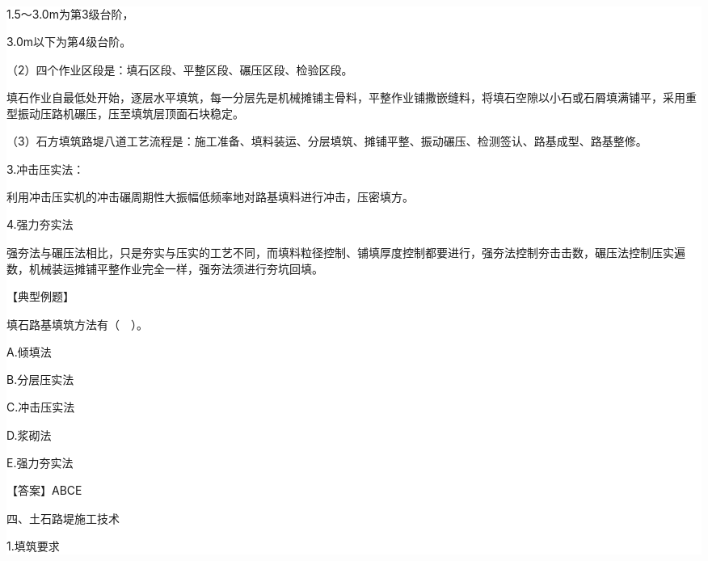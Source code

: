 1.5～3.0m为第3级台阶，

3.0m以下为第4级台阶。



（2）四个作业区段是：填石区段、平整区段、碾压区段、检验区段。

填石作业自最低处开始，逐层水平填筑，每一分层先是机械摊铺主骨料，平整作业铺撒嵌缝料，将填石空隙以小石或石屑填满铺平，采用重型振动压路机碾压，压至填筑层顶面石块稳定。

（3）石方填筑路堤八道工艺流程是：施工准备、填料装运、分层填筑、摊铺平整、振动碾压、检测签认、路基成型、路基整修。



3.冲击压实法：

利用冲击压实机的冲击碾周期性大振幅低频率地对路基填料进行冲击，压密填方。





4.强力夯实法





























强夯法与碾压法相比，只是夯实与压实的工艺不同，而填料粒径控制、铺填厚度控制都要进行，强夯法控制夯击击数，碾压法控制压实遍数，机械装运摊铺平整作业完全一样，强夯法须进行夯坑回填。



【典型例题】

填石路基填筑方法有（　）。

A.倾填法

B.分层压实法

C.冲击压实法

D.浆砌法

E.强力夯实法

【答案】ABCE



四、土石路堤施工技术

1.填筑要求
